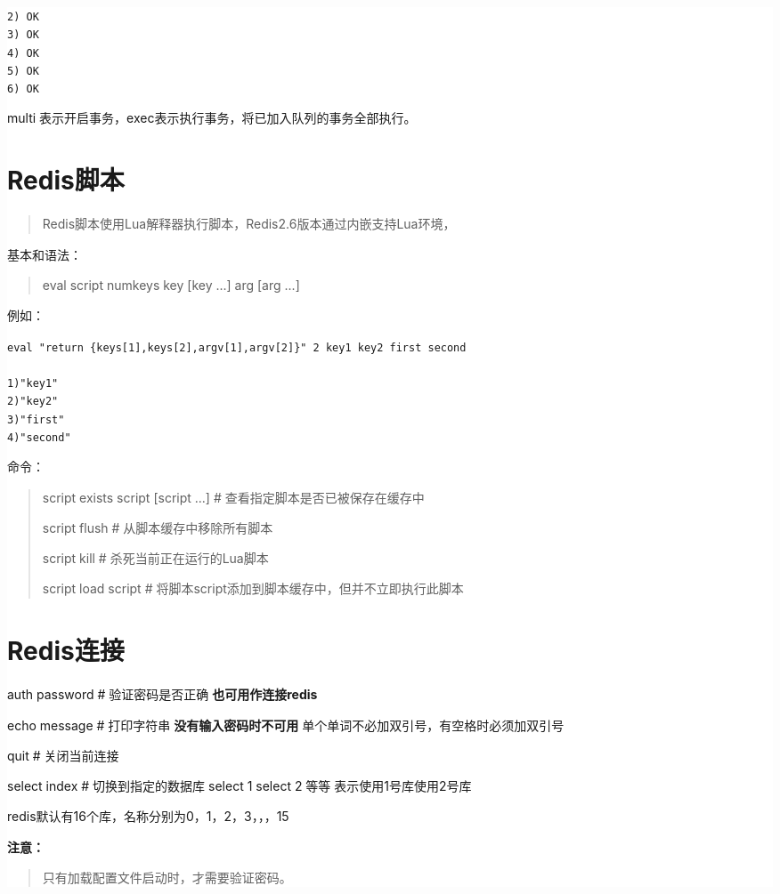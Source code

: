 ```xml
2) OK
3) OK
4) OK
5) OK
6) OK
```

multi 表示开启事务，exec表示执行事务，将已加入队列的事务全部执行。



# Redis脚本

> Redis脚本使用Lua解释器执行脚本，Redis2.6版本通过内嵌支持Lua环境，

基本和语法：

> eval script numkeys key [key ...] arg [arg ...]

例如：

```xml
eval "return {keys[1],keys[2],argv[1],argv[2]}" 2 key1 key2 first second

1)"key1"
2)"key2"
3)"first"
4)"second"
```

命令：

>script exists script [script ...] # 查看指定脚本是否已被保存在缓存中
>
>script flush # 从脚本缓存中移除所有脚本
>
>script kill # 杀死当前正在运行的Lua脚本
>
>script load script # 将脚本script添加到脚本缓存中，但并不立即执行此脚本

# Redis连接

auth password # 验证密码是否正确 **也可用作连接redis**

echo message # 打印字符串  **没有输入密码时不可用**  单个单词不必加双引号，有空格时必须加双引号

quit # 关闭当前连接

select index # 切换到指定的数据库  select 1 select 2 等等 表示使用1号库使用2号库

redis默认有16个库，名称分别为0，1，2，3，，，15



**注意：**

> 只有加载配置文件启动时，才需要验证密码。
